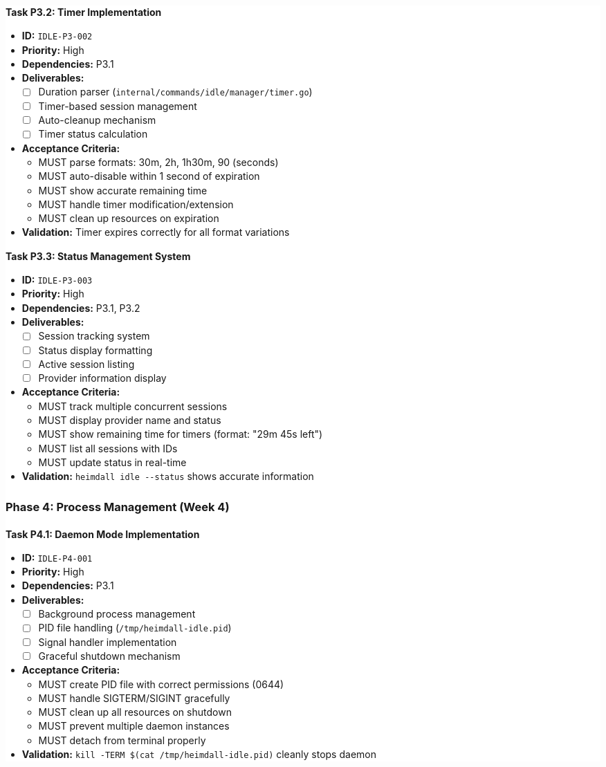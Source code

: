 **Task P3.2: Timer Implementation**
- **ID:** `IDLE-P3-002`
- **Priority:** High
- **Dependencies:** P3.1
- **Deliverables:**
  - [ ] Duration parser (`internal/commands/idle/manager/timer.go`)
  - [ ] Timer-based session management
  - [ ] Auto-cleanup mechanism
  - [ ] Timer status calculation
- **Acceptance Criteria:**
  - MUST parse formats: 30m, 2h, 1h30m, 90 (seconds)
  - MUST auto-disable within 1 second of expiration
  - MUST show accurate remaining time
  - MUST handle timer modification/extension
  - MUST clean up resources on expiration
- **Validation:** Timer expires correctly for all format variations

**Task P3.3: Status Management System**
- **ID:** `IDLE-P3-003`
- **Priority:** High
- **Dependencies:** P3.1, P3.2
- **Deliverables:**
  - [ ] Session tracking system
  - [ ] Status display formatting
  - [ ] Active session listing
  - [ ] Provider information display
- **Acceptance Criteria:**
  - MUST track multiple concurrent sessions
  - MUST display provider name and status
  - MUST show remaining time for timers (format: "29m 45s left")
  - MUST list all sessions with IDs
  - MUST update status in real-time
- **Validation:** `heimdall idle --status` shows accurate information

### Phase 4: Process Management (Week 4)

**Task P4.1: Daemon Mode Implementation**
- **ID:** `IDLE-P4-001`
- **Priority:** High
- **Dependencies:** P3.1
- **Deliverables:**
  - [ ] Background process management
  - [ ] PID file handling (`/tmp/heimdall-idle.pid`)
  - [ ] Signal handler implementation
  - [ ] Graceful shutdown mechanism
- **Acceptance Criteria:**
  - MUST create PID file with correct permissions (0644)
  - MUST handle SIGTERM/SIGINT gracefully
  - MUST clean up all resources on shutdown
  - MUST prevent multiple daemon instances
  - MUST detach from terminal properly
- **Validation:** `kill -TERM $(cat /tmp/heimdall-idle.pid)` cleanly stops daemon
